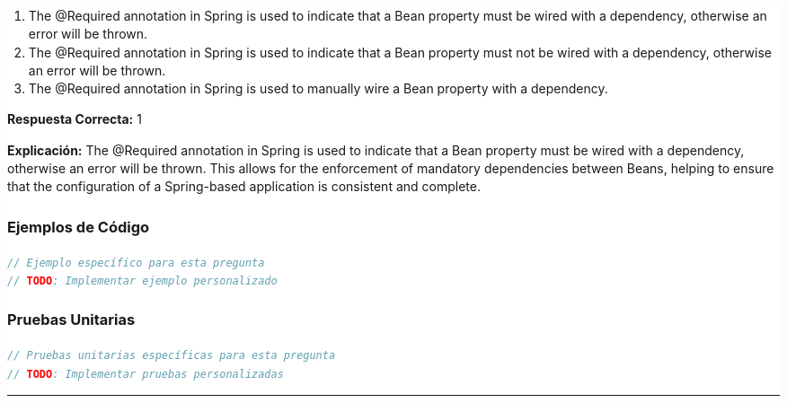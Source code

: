 1. The @Required annotation in Spring is used to indicate that a Bean property must be wired with a dependency, otherwise an error will be thrown.
2. The @Required annotation in Spring is used to indicate that a Bean property must not be wired with a dependency, otherwise an error will be thrown.
3. The @Required annotation in Spring is used to manually wire a Bean property with a dependency.

**Respuesta Correcta:** 1

**Explicación:** The @Required annotation in Spring is used to indicate that a Bean property must be wired with a dependency, otherwise an error will be thrown. This allows for the enforcement of mandatory dependencies between Beans, helping to ensure that the configuration of a Spring-based application is consistent and complete.

### Ejemplos de Código
```java
// Ejemplo específico para esta pregunta
// TODO: Implementar ejemplo personalizado
```

### Pruebas Unitarias
```java
// Pruebas unitarias específicas para esta pregunta
// TODO: Implementar pruebas personalizadas
```

---

